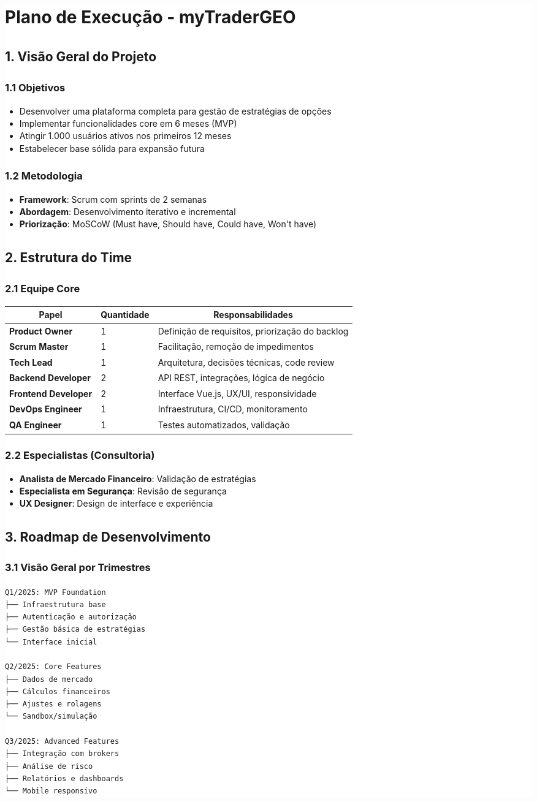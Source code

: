 # Plano de Execução - myTraderGEO

## 1. Visão Geral do Projeto

### 1.1 Objetivos
- Desenvolver uma plataforma completa para gestão de estratégias de opções
- Implementar funcionalidades core em 6 meses (MVP)
- Atingir 1.000 usuários ativos nos primeiros 12 meses
- Estabelecer base sólida para expansão futura

### 1.2 Metodologia
- **Framework**: Scrum com sprints de 2 semanas
- **Abordagem**: Desenvolvimento iterativo e incremental
- **Priorização**: MoSCoW (Must have, Should have, Could have, Won't have)

## 2. Estrutura do Time

### 2.1 Equipe Core
| Papel | Quantidade | Responsabilidades |
|-------|------------|------------------|
| **Product Owner** | 1 | Definição de requisitos, priorização do backlog |
| **Scrum Master** | 1 | Facilitação, remoção de impedimentos |
| **Tech Lead** | 1 | Arquitetura, decisões técnicas, code review |
| **Backend Developer** | 2 | API REST, integrações, lógica de negócio |
| **Frontend Developer** | 2 | Interface Vue.js, UX/UI, responsividade |
| **DevOps Engineer** | 1 | Infraestrutura, CI/CD, monitoramento |
| **QA Engineer** | 1 | Testes automatizados, validação |

### 2.2 Especialistas (Consultoria)
- **Analista de Mercado Financeiro**: Validação de estratégias
- **Especialista em Segurança**: Revisão de segurança
- **UX Designer**: Design de interface e experiência

## 3. Roadmap de Desenvolvimento

### 3.1 Visão Geral por Trimestres
```
Q1/2025: MVP Foundation
├── Infraestrutura base
├── Autenticação e autorização
├── Gestão básica de estratégias
└── Interface inicial

Q2/2025: Core Features
├── Dados de mercado
├── Cálculos financeiros
├── Ajustes e rolagens
└── Sandbox/simulação

Q3/2025: Advanced Features
├── Integração com brokers
├── Análise de risco
├── Relatórios e dashboards
└── Mobile responsivo
```